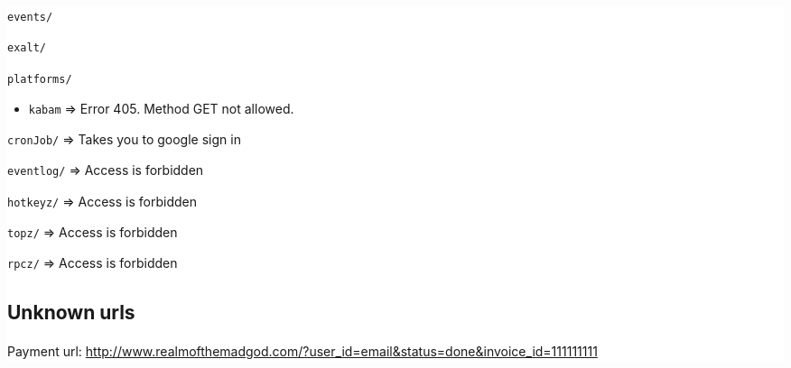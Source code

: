 ``events/``

``exalt/``

``platforms/``
 * ``kabam`` => Error 405. Method GET not allowed.

``cronJob/`` => Takes you to google sign in

``eventlog/`` => Access is forbidden

``hotkeyz/`` => Access is forbidden

``topz/`` => Access is forbidden

``rpcz/`` => Access is forbidden

## Unknown urls

Payment url: http://www.realmofthemadgod.com/?user_id=email&status=done&invoice_id=111111111
